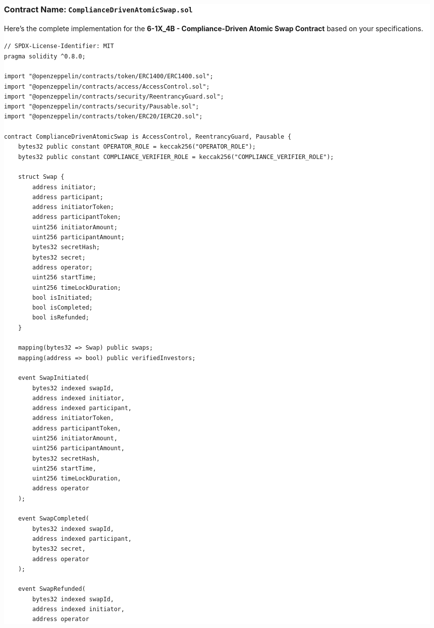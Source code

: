 ### Contract Name: `ComplianceDrivenAtomicSwap.sol`

Here’s the complete implementation for the **6-1X_4B - Compliance-Driven Atomic Swap Contract** based on your specifications.

```solidity
// SPDX-License-Identifier: MIT
pragma solidity ^0.8.0;

import "@openzeppelin/contracts/token/ERC1400/ERC1400.sol";
import "@openzeppelin/contracts/access/AccessControl.sol";
import "@openzeppelin/contracts/security/ReentrancyGuard.sol";
import "@openzeppelin/contracts/security/Pausable.sol";
import "@openzeppelin/contracts/token/ERC20/IERC20.sol";

contract ComplianceDrivenAtomicSwap is AccessControl, ReentrancyGuard, Pausable {
    bytes32 public constant OPERATOR_ROLE = keccak256("OPERATOR_ROLE");
    bytes32 public constant COMPLIANCE_VERIFIER_ROLE = keccak256("COMPLIANCE_VERIFIER_ROLE");

    struct Swap {
        address initiator;
        address participant;
        address initiatorToken;
        address participantToken;
        uint256 initiatorAmount;
        uint256 participantAmount;
        bytes32 secretHash;
        bytes32 secret;
        address operator;
        uint256 startTime;
        uint256 timeLockDuration;
        bool isInitiated;
        bool isCompleted;
        bool isRefunded;
    }

    mapping(bytes32 => Swap) public swaps;
    mapping(address => bool) public verifiedInvestors;

    event SwapInitiated(
        bytes32 indexed swapId,
        address indexed initiator,
        address indexed participant,
        address initiatorToken,
        address participantToken,
        uint256 initiatorAmount,
        uint256 participantAmount,
        bytes32 secretHash,
        uint256 startTime,
        uint256 timeLockDuration,
        address operator
    );

    event SwapCompleted(
        bytes32 indexed swapId,
        address indexed participant,
        bytes32 secret,
        address operator
    );

    event SwapRefunded(
        bytes32 indexed swapId,
        address indexed initiator,
        address operator
```